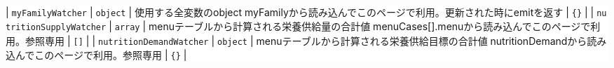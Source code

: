 | `myFamilyWatcher`        | `object`  | 使用する全変数のobject myFamilyから読み込んでこのページで利用。更新された時にemitを返す                                                     | `{}`                                                                                                                                                                                                                                                                                                                                                                                                                                                                                                                                                                                                                                                                                                                                                                                                                                                                                                                                                                                                                                                                                                                                                                                                                                                                                                                                                                                                                                                                                                                                                                                                                                                                                      |
| `nutritionSupplyWatcher` | `array`   | menuテーブルから計算される栄養供給量の合計値 menuCases[].menuから読み込んでこのページで利用。参照専用                                             | `[]`                                                                                                                                                                                                                                                                                                                                                                                                                                                                                                                                                                                                                                                                                                                                                                                                                                                                                                                                                                                                                                                                                                                                                                                                                                                                                                                                                                                                                                                                                                                                                                                                                                                                                      |
| `nutritionDemandWatcher` | `object`  | menuテーブルから計算される栄養供給目標の合計値 nutritionDemandから読み込んでこのページで利用。参照専用                                             | `{}`                                                                                                                                                                                                                                                                                                                                                                                                                                                                                                                                                                                                                                                                                                                                                                                                                                                                                                                                                                                                                                                                                                                                                                                                                                                                                                                                                                                                                                                                                                                                                                                                                                                                                      |
